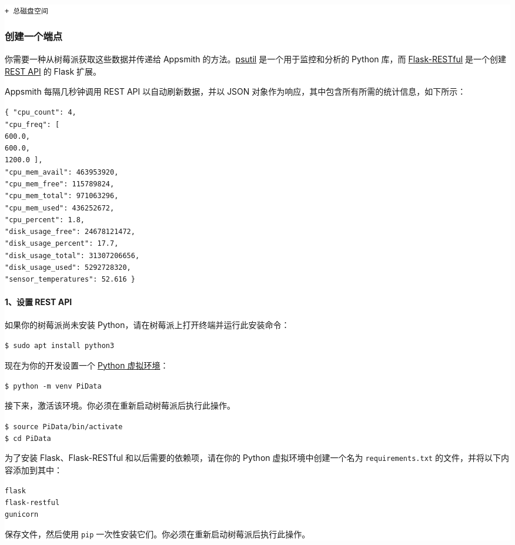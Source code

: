 	+ 总磁盘空间

### 创建一个端点

你需要一种从树莓派获取这些数据并传递给 Appsmith 的方法。[psutil](https://psutil.readthedocs.io/en/latest/) 是一个用于监控和分析的 Python 库，而 [Flask-RESTful](https://flask-restful.readthedocs.io/en/latest/) 是一个创建 [REST API](https://www.redhat.com/en/topics/api/what-is-a-rest-api?intcmp=7013a000002qLH8AAM) 的 Flask 扩展。

Appsmith 每隔几秒钟调用 REST API 以自动刷新数据，并以 JSON 对象作为响应，其中包含所有所需的统计信息，如下所示：

```shell
{ "cpu_count": 4,
"cpu_freq": [
600.0,
600.0,
1200.0 ],
"cpu_mem_avail": 463953920,
"cpu_mem_free": 115789824,
"cpu_mem_total": 971063296,
"cpu_mem_used": 436252672,
"cpu_percent": 1.8,
"disk_usage_free": 24678121472,
"disk_usage_percent": 17.7,
"disk_usage_total": 31307206656,
"disk_usage_used": 5292728320,
"sensor_temperatures": 52.616 }
```

#### 1、设置 REST API

如果你的树莓派尚未安装 Python，请在树莓派上打开终端并运行此安装命令：

```shell
$ sudo apt install python3
```

现在为你的开发设置一个 [Python 虚拟环境](https://opensource.com/article/20/10/venv-python)：

```shell
$ python -m venv PiData
```

接下来，激活该环境。你必须在重新启动树莓派后执行此操作。

```shell
$ source PiData/bin/activate
$ cd PiData
```

为了安装 Flask、Flask-RESTful 和以后需要的依赖项，请在你的 Python 虚拟环境中创建一个名为 `requirements.txt` 的文件，并将以下内容添加到其中：

```shell
flask
flask-restful
gunicorn
```

保存文件，然后使用 `pip` 一次性安装它们。你必须在重新启动树莓派后执行此操作。
